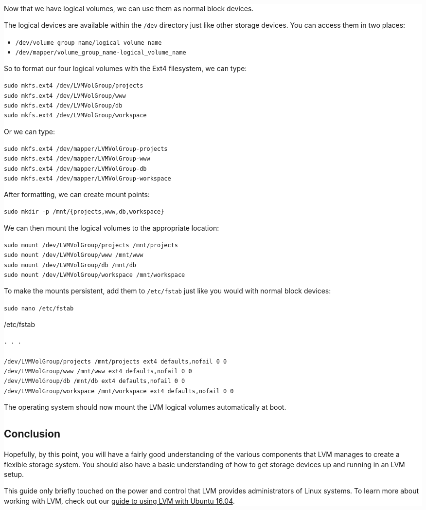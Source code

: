 Now that we have logical volumes, we can use them as normal block devices.

The logical devices are available within the `/dev` directory just like other storage devices. You can access them in two places:

- `/dev/volume_group_name/logical_volume_name`
- `/dev/mapper/volume_group_name-logical_volume_name`

So to format our four logical volumes with the Ext4 filesystem, we can type:

    sudo mkfs.ext4 /dev/LVMVolGroup/projects
    sudo mkfs.ext4 /dev/LVMVolGroup/www
    sudo mkfs.ext4 /dev/LVMVolGroup/db
    sudo mkfs.ext4 /dev/LVMVolGroup/workspace

Or we can type:

    sudo mkfs.ext4 /dev/mapper/LVMVolGroup-projects
    sudo mkfs.ext4 /dev/mapper/LVMVolGroup-www
    sudo mkfs.ext4 /dev/mapper/LVMVolGroup-db
    sudo mkfs.ext4 /dev/mapper/LVMVolGroup-workspace

After formatting, we can create mount points:

    sudo mkdir -p /mnt/{projects,www,db,workspace}

We can then mount the logical volumes to the appropriate location:

    sudo mount /dev/LVMVolGroup/projects /mnt/projects
    sudo mount /dev/LVMVolGroup/www /mnt/www
    sudo mount /dev/LVMVolGroup/db /mnt/db
    sudo mount /dev/LVMVolGroup/workspace /mnt/workspace

To make the mounts persistent, add them to `/etc/fstab` just like you would with normal block devices:

    sudo nano /etc/fstab

/etc/fstab

    . . .
    
    /dev/LVMVolGroup/projects /mnt/projects ext4 defaults,nofail 0 0
    /dev/LVMVolGroup/www /mnt/www ext4 defaults,nofail 0 0
    /dev/LVMVolGroup/db /mnt/db ext4 defaults,nofail 0 0
    /dev/LVMVolGroup/workspace /mnt/workspace ext4 defaults,nofail 0 0

The operating system should now mount the LVM logical volumes automatically at boot.

## Conclusion

Hopefully, by this point, you will have a fairly good understanding of the various components that LVM manages to create a flexible storage system. You should also have a basic understanding of how to get storage devices up and running in an LVM setup.

This guide only briefly touched on the power and control that LVM provides administrators of Linux systems. To learn more about working with LVM, check out our [guide to using LVM with Ubuntu 16.04](how-to-use-lvm-to-manage-storage-devices-on-ubuntu-16-04).
